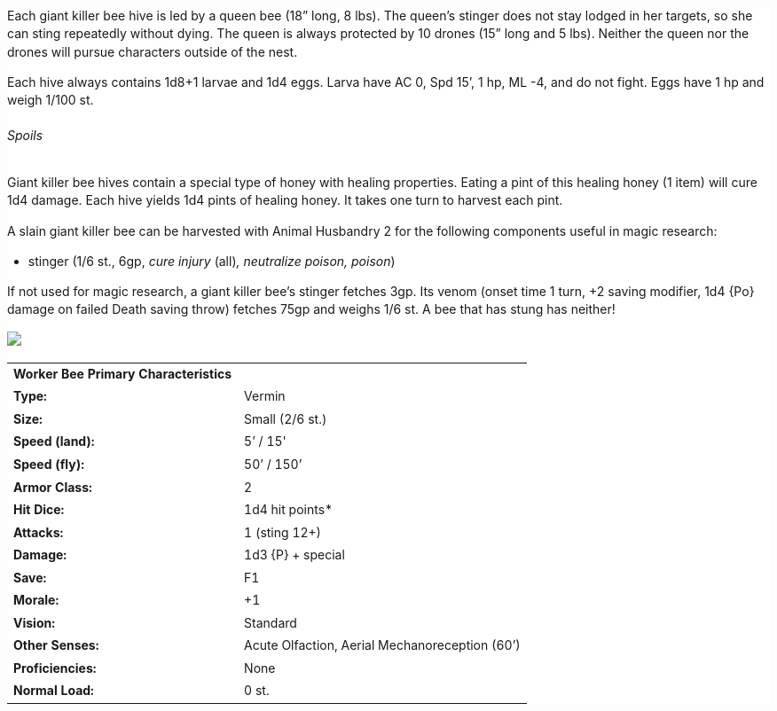 Each giant killer bee hive is led by a queen bee (18” long, 8 lbs). The queen’s stinger does not
stay lodged in her targets, so she can sting repeatedly without dying. The queen is always protected
by 10 drones (15” long and 5 lbs). Neither the queen nor the drones will pursue characters outside
of the nest.

Each hive always contains 1d8+1 larvae and 1d4 eggs. Larva have AC 0, Spd 15’, 1 hp, ML -4, and do
not fight. Eggs have 1 hp and weigh 1/100 st.

###### Spoils

Giant killer bee hives contain a special type of honey with healing properties. Eating a pint of
this healing honey (1 item) will cure 1d4 damage. Each hive yields 1d4 pints of healing honey. It
takes one turn to harvest each pint.

A slain giant killer bee can be harvested with Animal Husbandry 2 for the following components
useful in magic research:

* stinger (1/6 st., 6gp, *cure injury* (all)*, neutralize poison, poison*)

If not used for magic research, a giant killer bee’s stinger fetches 3gp. Its venom (onset time 1
turn, +2 saving modifier, 1d4 {Po} damage on failed Death saving throw) fetches 75gp and weighs 1/6
st. A bee that has stung has neither!

![](data:image/png;base64...)

|  |  |
| --- | --- |
| **Worker Bee Primary Characteristics** | |
| **Type:** | Vermin |
| **Size:** | Small (2/6 st.) |
| **Speed (land):** | 5’ / 15' |
| **Speed (fly):** | 50’ / 150’ |
| **Armor Class:** | 2 |
| **Hit Dice:** | 1d4 hit points\* |
| **Attacks:** | 1 (sting 12+) |
| **Damage:** | 1d3 {P} + special |
| **Save:** | F1 |
| **Morale:** | +1 |
| **Vision:** | Standard |
| **Other Senses:** | Acute Olfaction, Aerial Mechanoreception (60’) |
| **Proficiencies:** | None |
| **Normal Load:** | 0 st. |

